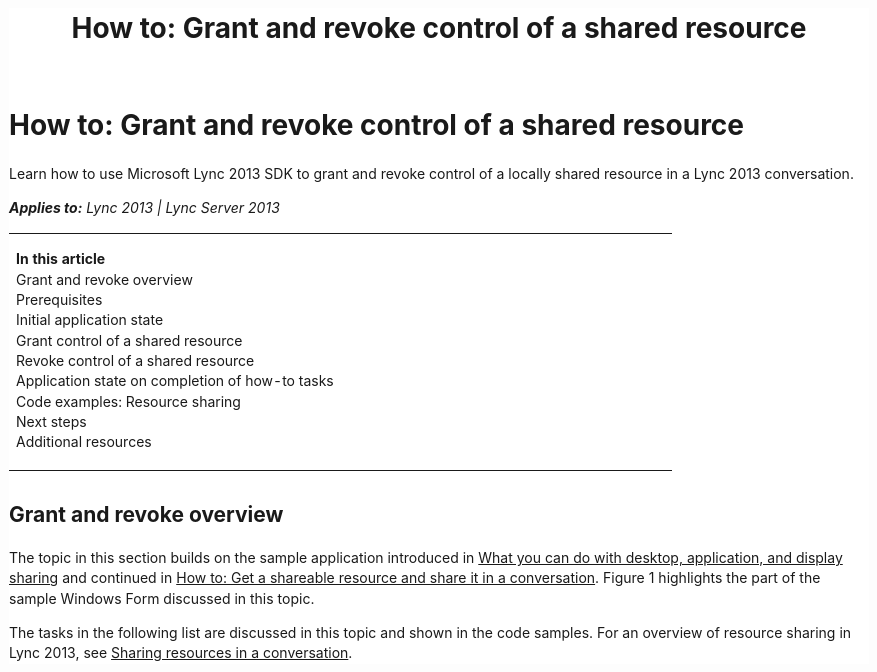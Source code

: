 ﻿---
title: 'How to: Grant and revoke control of a shared resource'
TOCTitle: 'How to: Grant and revoke control of a shared resource'
ms:assetid: 066aeac5-e5ba-439e-bc02-3f5cbcb37c25
ms:mtpsurl: https://msdn.microsoft.com/en-us/library/JJ937249(v=office.15)
ms:contentKeyID: 50877063
ms.date: 07/24/2014
mtps_version: v=office.15
dev_langs:
- csharp
---

# How to: Grant and revoke control of a shared resource

Learn how to use Microsoft Lync 2013 SDK to grant and revoke control of a locally shared resource in a Lync 2013 conversation.


_**Applies to:** Lync 2013 | Lync Server 2013_

<table>
<colgroup>
<col style="width: 50%" />
<col style="width: 50%" />
</colgroup>
<tbody>
<tr class="odd">
<td><p><strong>In this article</strong><br />
Grant and revoke overview<br />
Prerequisites<br />
Initial application state<br />
Grant control of a shared resource<br />
Revoke control of a shared resource<br />
Application state on completion of how-to tasks<br />
Code examples: Resource sharing<br />
Next steps<br />
Additional resources</p></td>
<td><p></p></td>
</tr>
</tbody>
</table>


## Grant and revoke overview

The topic in this section builds on the sample application introduced in [What you can do with desktop, application, and display sharing](what-you-can-do-with-desktop-application-and-display-sharing.md) and continued in [How to: Get a shareable resource and share it in a conversation](how-to-get-a-shareable-resource-and-share-it-in-a-conversation.md). Figure 1 highlights the part of the sample Windows Form discussed in this topic.

The tasks in the following list are discussed in this topic and shown in the code samples. For an overview of resource sharing in Lync 2013, see [Sharing resources in a conversation](sharing-resources-in-a-conversation.md).
